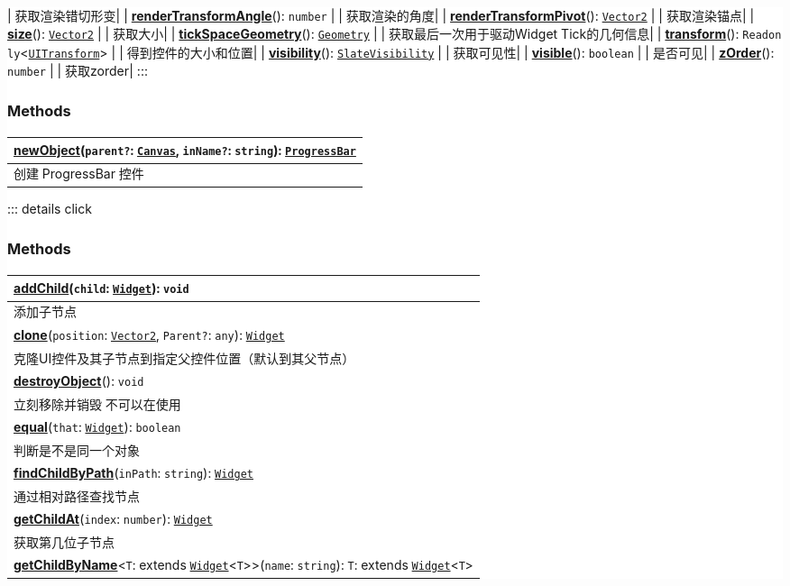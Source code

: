 | 获取渲染错切形变|
| **[renderTransformAngle](mw.Widget.md#rendertransformangle)**(): `number` <Badge type="tip" text="client" />  |
| 获取渲染的角度|
| **[renderTransformPivot](mw.Widget.md#rendertransformpivot)**(): [`Vector2`](mw.Vector2.md) <Badge type="tip" text="client" />  |
| 获取渲染锚点|
| **[size](mw.Widget.md#size)**(): [`Vector2`](mw.Vector2.md) <Badge type="tip" text="client" />  |
| 获取大小|
| **[tickSpaceGeometry](mw.Widget.md#tickspacegeometry)**(): [`Geometry`](mw.Geometry.md) <Badge type="tip" text="client" />  |
| 获取最后一次用于驱动Widget Tick的几何信息|
| **[transform](mw.Widget.md#transform)**(): `Readonly`<[`UITransform`](mw.UITransform.md)\> <Badge type="tip" text="client" />  |
| 得到控件的大小和位置|
| **[visibility](mw.Widget.md#visibility)**(): [`SlateVisibility`](../enums/mw.SlateVisibility.md) <Badge type="tip" text="client" />  |
| 获取可见性|
| **[visible](mw.Widget.md#visible)**(): `boolean` <Badge type="tip" text="client" />  |
| 是否可见|
| **[zOrder](mw.Widget.md#zorder)**(): `number` <Badge type="tip" text="client" />  |
| 获取zorder|
:::


### Methods <Score text="Methods" /> 
| **[newObject](mw.ProgressBar.md#newobject)**(`parent?`: [`Canvas`](mw.Canvas.md), `inName?`: `string`): [`ProgressBar`](mw.ProgressBar.md) <Badge type="tip" text="client" />  |
| :-----|
| 创建 ProgressBar 控件|


::: details click
### Methods <Score text="Methods" /> 
| **[addChild](mw.Widget.md#addchild)**(`child`: [`Widget`](mw.Widget.md)): `void` <Badge type="tip" text="client" />  |
| :-----|
| 添加子节点|
| **[clone](mw.Widget.md#clone)**(`position`: [`Vector2`](mw.Vector2.md), `Parent?`: `any`): [`Widget`](mw.Widget.md) <Badge type="tip" text="client" />  |
| 克隆UI控件及其子节点到指定父控件位置（默认到其父节点）|
| **[destroyObject](mw.Widget.md#destroyobject)**(): `void` <Badge type="tip" text="client" />  |
| 立刻移除并销毁 不可以在使用|
| **[equal](mw.Widget.md#equal)**(`that`: [`Widget`](mw.Widget.md)): `boolean` <Badge type="tip" text="client" />  |
| 判断是不是同一个对象|
| **[findChildByPath](mw.Widget.md#findchildbypath)**(`inPath`: `string`): [`Widget`](mw.Widget.md) <Badge type="tip" text="client" />  |
| 通过相对路径查找节点|
| **[getChildAt](mw.Widget.md#getchildat)**(`index`: `number`): [`Widget`](mw.Widget.md) <Badge type="tip" text="client" />  |
| 获取第几位子节点|
| **[getChildByName](mw.Widget.md#getchildbyname)**<`T`: extends [`Widget`](mw.Widget.md)<`T`\>\>(`name`: `string`): `T`: extends [`Widget`](mw.Widget.md)<`T`\> <Badge type="tip" text="client" />  |
